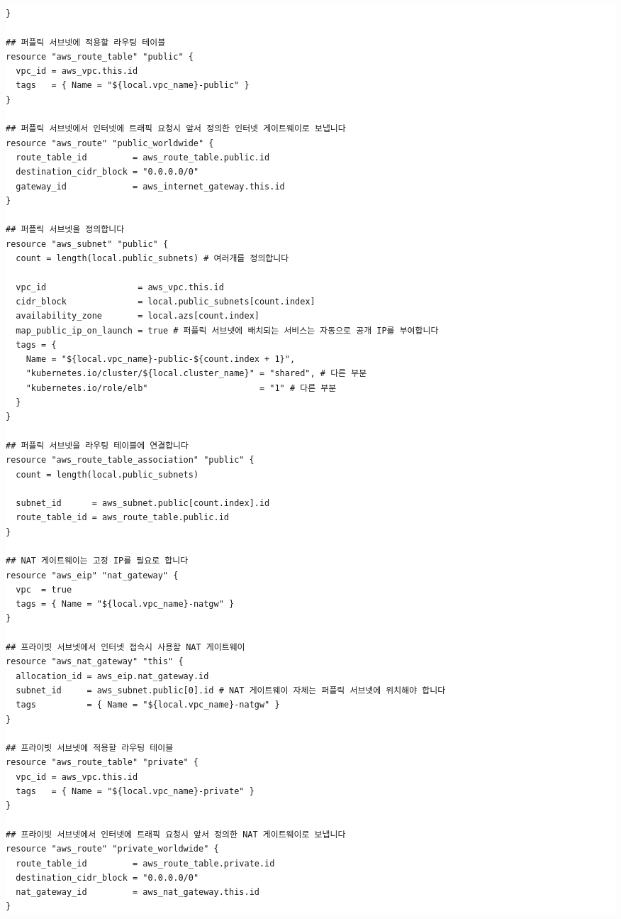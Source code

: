```hcl
}

## 퍼플릭 서브넷에 적용할 라우팅 테이블
resource "aws_route_table" "public" {
  vpc_id = aws_vpc.this.id
  tags   = { Name = "${local.vpc_name}-public" }
}

## 퍼플릭 서브넷에서 인터넷에 트래픽 요청시 앞서 정의한 인터넷 게이트웨이로 보냅니다
resource "aws_route" "public_worldwide" {
  route_table_id         = aws_route_table.public.id
  destination_cidr_block = "0.0.0.0/0"
  gateway_id             = aws_internet_gateway.this.id
}

## 퍼플릭 서브넷을 정의합니다
resource "aws_subnet" "public" {
  count = length(local.public_subnets) # 여러개를 정의합니다

  vpc_id                  = aws_vpc.this.id
  cidr_block              = local.public_subnets[count.index]
  availability_zone       = local.azs[count.index]
  map_public_ip_on_launch = true # 퍼플릭 서브넷에 배치되는 서비스는 자동으로 공개 IP를 부여합니다
  tags = {
    Name = "${local.vpc_name}-public-${count.index + 1}",
    "kubernetes.io/cluster/${local.cluster_name}" = "shared", # 다른 부분
    "kubernetes.io/role/elb"                      = "1" # 다른 부분
  }
}

## 퍼플릭 서브넷을 라우팅 테이블에 연결합니다
resource "aws_route_table_association" "public" {
  count = length(local.public_subnets)

  subnet_id      = aws_subnet.public[count.index].id
  route_table_id = aws_route_table.public.id
}

## NAT 게이트웨이는 고정 IP를 필요로 합니다
resource "aws_eip" "nat_gateway" {
  vpc  = true
  tags = { Name = "${local.vpc_name}-natgw" }
}

## 프라이빗 서브넷에서 인터넷 접속시 사용할 NAT 게이트웨이
resource "aws_nat_gateway" "this" {
  allocation_id = aws_eip.nat_gateway.id
  subnet_id     = aws_subnet.public[0].id # NAT 게이트웨이 자체는 퍼플릭 서브넷에 위치해야 합니다
  tags          = { Name = "${local.vpc_name}-natgw" }
}

## 프라이빗 서브넷에 적용할 라우팅 테이블
resource "aws_route_table" "private" {
  vpc_id = aws_vpc.this.id
  tags   = { Name = "${local.vpc_name}-private" }
}

## 프라이빗 서브넷에서 인터넷에 트래픽 요청시 앞서 정의한 NAT 게이트웨이로 보냅니다
resource "aws_route" "private_worldwide" {
  route_table_id         = aws_route_table.private.id
  destination_cidr_block = "0.0.0.0/0"
  nat_gateway_id         = aws_nat_gateway.this.id
}
```
